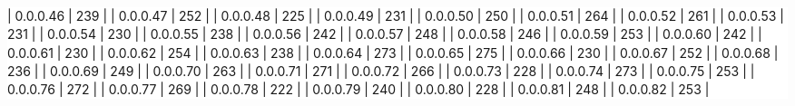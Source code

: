 | 0.0.0.46 | 239 |
| 0.0.0.47 | 252 |
| 0.0.0.48 | 225 |
| 0.0.0.49 | 231 |
| 0.0.0.50 | 250 |
| 0.0.0.51 | 264 |
| 0.0.0.52 | 261 |
| 0.0.0.53 | 231 |
| 0.0.0.54 | 230 |
| 0.0.0.55 | 238 |
| 0.0.0.56 | 242 |
| 0.0.0.57 | 248 |
| 0.0.0.58 | 246 |
| 0.0.0.59 | 253 |
| 0.0.0.60 | 242 |
| 0.0.0.61 | 230 |
| 0.0.0.62 | 254 |
| 0.0.0.63 | 238 |
| 0.0.0.64 | 273 |
| 0.0.0.65 | 275 |
| 0.0.0.66 | 230 |
| 0.0.0.67 | 252 |
| 0.0.0.68 | 236 |
| 0.0.0.69 | 249 |
| 0.0.0.70 | 263 |
| 0.0.0.71 | 271 |
| 0.0.0.72 | 266 |
| 0.0.0.73 | 228 |
| 0.0.0.74 | 273 |
| 0.0.0.75 | 253 |
| 0.0.0.76 | 272 |
| 0.0.0.77 | 269 |
| 0.0.0.78 | 222 |
| 0.0.0.79 | 240 |
| 0.0.0.80 | 228 |
| 0.0.0.81 | 248 |
| 0.0.0.82 | 253 |